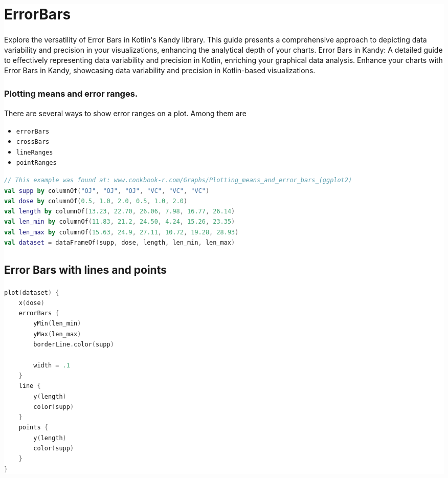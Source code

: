 # ErrorBars

<web-summary>
Explore the versatility of Error Bars in Kotlin's Kandy library.
This guide presents a comprehensive approach to depicting data variability and precision in your visualizations,
enhancing the analytical depth of your charts.
</web-summary>

<card-summary>
Error Bars in Kandy: A detailed guide to effectively representing data variability and precision in Kotlin,
enriching your graphical data analysis.
</card-summary>

<link-summary>
Enhance your charts with Error Bars in Kandy, showcasing data variability and precision in Kotlin-based visualizations.
</link-summary>

### Plotting means and error ranges.

There are several ways to show error ranges on a plot. Among them are

* `errorBars`
* `crossBars`
* `lineRanges`
* `pointRanges`





```kotlin
// This example was found at: www.cookbook-r.com/Graphs/Plotting_means_and_error_bars_(ggplot2)
val supp by columnOf("OJ", "OJ", "OJ", "VC", "VC", "VC")
val dose by columnOf(0.5, 1.0, 2.0, 0.5, 1.0, 2.0)
val length by columnOf(13.23, 22.70, 26.06, 7.98, 16.77, 26.14)
val len_min by columnOf(11.83, 21.2, 24.50, 4.24, 15.26, 23.35)
val len_max by columnOf(15.63, 24.9, 27.11, 10.72, 19.28, 28.93)
val dataset = dataFrameOf(supp, dose, length, len_min, len_max)
```



## Error Bars with lines and points



```kotlin
plot(dataset) {
    x(dose)
    errorBars {
        yMin(len_min)
        yMax(len_max)
        borderLine.color(supp)

        width = .1
    }
    line {
        y(length)
        color(supp)
    }
    points {
        y(length)
        color(supp)
    }
}
```